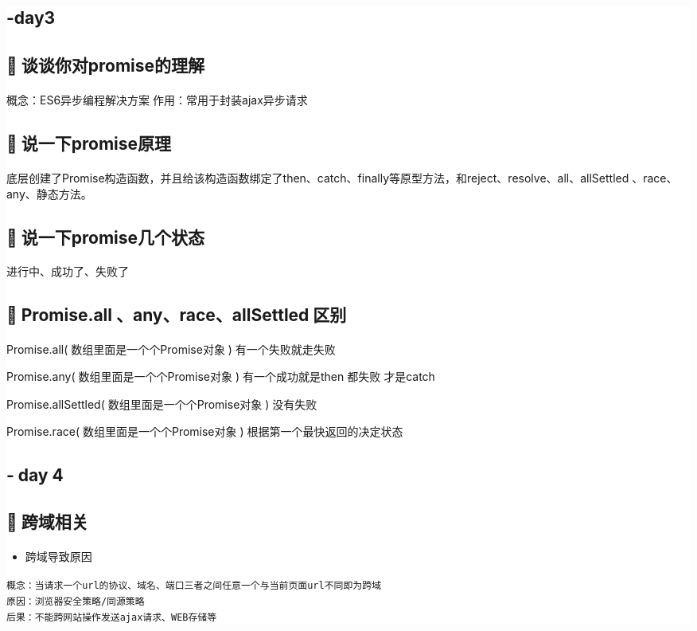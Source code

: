 





## -day3

## 🌟 谈谈你对promise的理解

概念：ES6异步编程解决方案
作用：常用于封装ajax异步请求



## 🌟 说一下promise原理

底层创建了Promise构造函数，并且给该构造函数绑定了then、catch、finally等原型方法，和reject、resolve、all、allSettled  、race、any、静态方法。



## 🌟 说一下promise几个状态

进行中、成功了、失败了



## 🌟 Promise.all 、any、race、allSettled 区别

 Promise.all( 数组里面是一个个Promise对象 )     有一个失败就走失败

Promise.any( 数组里面是一个个Promise对象 )     有一个成功就是then 都失败 才是catch

 Promise.allSettled( 数组里面是一个个Promise对象 )      没有失败

 Promise.race( 数组里面是一个个Promise对象 )    根据第一个最快返回的决定状态

## 









## - day 4

## 🌟 跨域相关

- 跨域导致原因

```
概念：当请求一个url的协议、域名、端口三者之间任意一个与当前页面url不同即为跨域
原因：浏览器安全策略/同源策略
后果：不能跨网站操作发送ajax请求、WEB存储等
```


